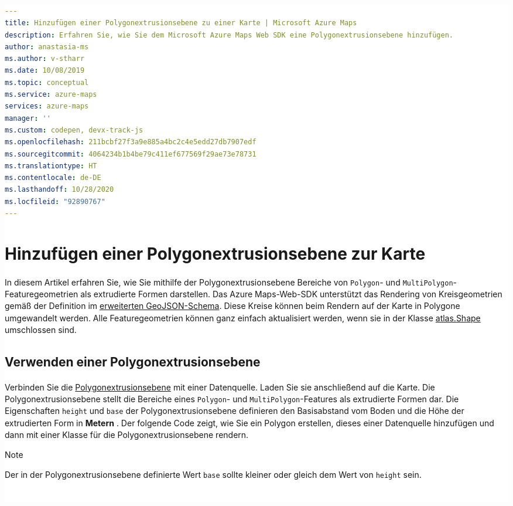 ```yaml
---
title: Hinzufügen einer Polygonextrusionsebene zu einer Karte | Microsoft Azure Maps
description: Erfahren Sie, wie Sie dem Microsoft Azure Maps Web SDK eine Polygonextrusionsebene hinzufügen.
author: anastasia-ms
ms.author: v-stharr
ms.date: 10/08/2019
ms.topic: conceptual
ms.service: azure-maps
services: azure-maps
manager: ''
ms.custom: codepen, devx-track-js
ms.openlocfilehash: 211bcbf27f3a9e885a4bc2c4e5edd27db7907edf
ms.sourcegitcommit: 4064234b1b4be79c411ef677569f29ae73e78731
ms.translationtype: HT
ms.contentlocale: de-DE
ms.lasthandoff: 10/28/2020
ms.locfileid: "92890767"
---
```

# <a name="add-a-polygon-extrusion-layer-to-the-map"></a>Hinzufügen einer Polygonextrusionsebene zur Karte

In diesem Artikel erfahren Sie, wie Sie mithilfe der Polygonextrusionsebene Bereiche von `Polygon`- und `MultiPolygon`-Featuregeometrien als extrudierte Formen darstellen. Das Azure Maps-Web-SDK unterstützt das Rendering von Kreisgeometrien gemäß der Definition im [erweiterten GeoJSON-Schema](extend-geojson.md#circle). Diese Kreise können beim Rendern auf der Karte in Polygone umgewandelt werden. Alle Featuregeometrien können ganz einfach aktualisiert werden, wenn sie in der Klasse [atlas.Shape](/javascript/api/azure-maps-control/atlas.shape) umschlossen sind.

## <a name="use-a-polygon-extrusion-layer"></a>Verwenden einer Polygonextrusionsebene

Verbinden Sie die [Polygonextrusionsebene](/javascript/api/azure-maps-control/atlas.layer.polygonextrusionlayer) mit einer Datenquelle. Laden Sie sie anschließend auf die Karte. Die Polygonextrusionsebene stellt die Bereiche eines `Polygon`- und `MultiPolygon`-Features als extrudierte Formen dar. Die Eigenschaften `height` und `base` der Polygonextrusionsebene definieren den Basisabstand vom Boden und die Höhe der extrudierten Form in **Metern** . Der folgende Code zeigt, wie Sie ein Polygon erstellen, dieses einer Datenquelle hinzufügen und dann mit einer Klasse für die Polygonextrusionsebene rendern.

> [!Note]
> Der in der Polygonextrusionsebene definierte Wert `base` sollte kleiner oder gleich dem Wert von `height` sein.

<br/>

<iframe height="500" style="width: 100%;" scrolling="no" title="Extrudiertes Polygon" src="https://codepen.io/azuremaps/embed/wvvBpvE?height=265&theme-id=0&default-tab=js,result&editable=true" frameborder='no' loading="lazy" allowtransparency="true" allowfullscreen="true">
Weitere Informationen finden Sie unter dem Pen <a href='https://codepen.io/azuremaps/pen/wvvBpvE'>Extruded polygon</a> (Extrudiertes Polygon) von Azure Maps (<a href='https://codepen.io/azuremaps'>@azuremaps</a>) auf <a href='https://codepen.io'>CodePen</a>.</iframe>
